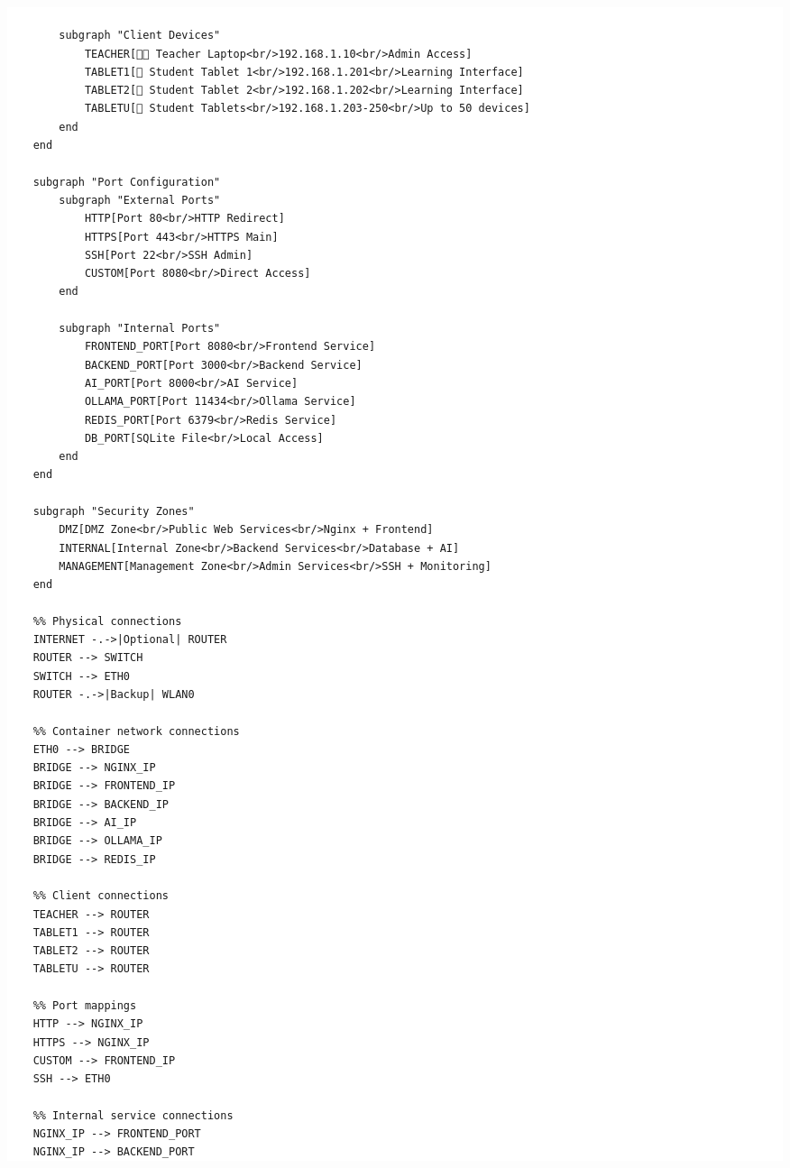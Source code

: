 ```mermaid

        subgraph "Client Devices"
            TEACHER[👩‍🏫 Teacher Laptop<br/>192.168.1.10<br/>Admin Access]
            TABLET1[📱 Student Tablet 1<br/>192.168.1.201<br/>Learning Interface]
            TABLET2[📱 Student Tablet 2<br/>192.168.1.202<br/>Learning Interface]
            TABLETU[📱 Student Tablets<br/>192.168.1.203-250<br/>Up to 50 devices]
        end
    end

    subgraph "Port Configuration"
        subgraph "External Ports"
            HTTP[Port 80<br/>HTTP Redirect]
            HTTPS[Port 443<br/>HTTPS Main]
            SSH[Port 22<br/>SSH Admin]
            CUSTOM[Port 8080<br/>Direct Access]
        end

        subgraph "Internal Ports"
            FRONTEND_PORT[Port 8080<br/>Frontend Service]
            BACKEND_PORT[Port 3000<br/>Backend Service]
            AI_PORT[Port 8000<br/>AI Service]
            OLLAMA_PORT[Port 11434<br/>Ollama Service]
            REDIS_PORT[Port 6379<br/>Redis Service]
            DB_PORT[SQLite File<br/>Local Access]
        end
    end

    subgraph "Security Zones"
        DMZ[DMZ Zone<br/>Public Web Services<br/>Nginx + Frontend]
        INTERNAL[Internal Zone<br/>Backend Services<br/>Database + AI]
        MANAGEMENT[Management Zone<br/>Admin Services<br/>SSH + Monitoring]
    end

    %% Physical connections
    INTERNET -.->|Optional| ROUTER
    ROUTER --> SWITCH
    SWITCH --> ETH0
    ROUTER -.->|Backup| WLAN0

    %% Container network connections
    ETH0 --> BRIDGE
    BRIDGE --> NGINX_IP
    BRIDGE --> FRONTEND_IP
    BRIDGE --> BACKEND_IP
    BRIDGE --> AI_IP
    BRIDGE --> OLLAMA_IP
    BRIDGE --> REDIS_IP

    %% Client connections
    TEACHER --> ROUTER
    TABLET1 --> ROUTER
    TABLET2 --> ROUTER
    TABLETU --> ROUTER

    %% Port mappings
    HTTP --> NGINX_IP
    HTTPS --> NGINX_IP
    CUSTOM --> FRONTEND_IP
    SSH --> ETH0

    %% Internal service connections
    NGINX_IP --> FRONTEND_PORT
    NGINX_IP --> BACKEND_PORT
```
